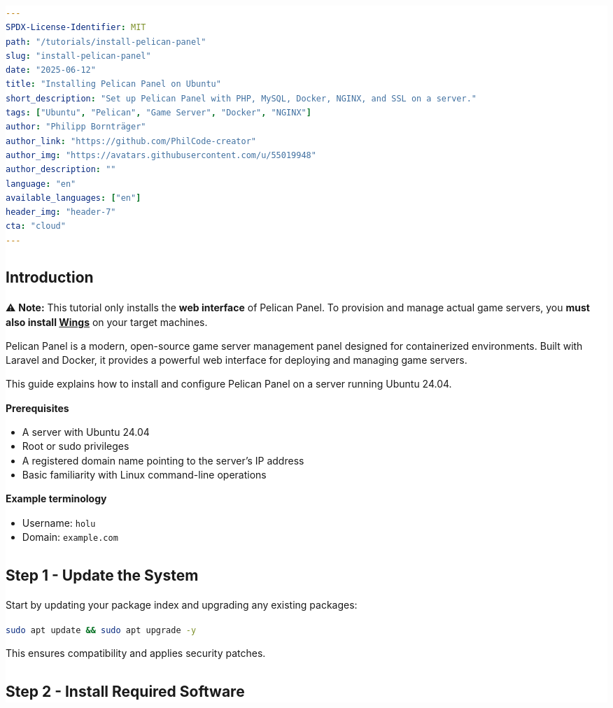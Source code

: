 ```yaml
---
SPDX-License-Identifier: MIT
path: "/tutorials/install-pelican-panel"
slug: "install-pelican-panel"
date: "2025-06-12"
title: "Installing Pelican Panel on Ubuntu"
short_description: "Set up Pelican Panel with PHP, MySQL, Docker, NGINX, and SSL on a server."
tags: ["Ubuntu", "Pelican", "Game Server", "Docker", "NGINX"]
author: "Philipp Bornträger"
author_link: "https://github.com/PhilCode-creator"
author_img: "https://avatars.githubusercontent.com/u/55019948"
author_description: ""
language: "en"
available_languages: ["en"]
header_img: "header-7"
cta: "cloud"
---
```


## Introduction

⚠️ **Note:** This tutorial only installs the **web interface** of Pelican Panel.
To provision and manage actual game servers, you **must also install [Wings](https://pelican.dev/docs/wings/install)** on your target machines.

Pelican Panel is a modern, open-source game server management panel designed for containerized environments. Built with Laravel and Docker, it provides a powerful web interface for deploying and managing game servers.

This guide explains how to install and configure Pelican Panel on a server running Ubuntu 24.04.

**Prerequisites**

* A server with Ubuntu 24.04
* Root or sudo privileges
* A registered domain name pointing to the server’s IP address
* Basic familiarity with Linux command-line operations

**Example terminology**

* Username: `holu`
* Domain: `example.com`

## Step 1 - Update the System

Start by updating your package index and upgrading any existing packages:

```bash
sudo apt update && sudo apt upgrade -y
```

This ensures compatibility and applies security patches.

## Step 2 - Install Required Software
